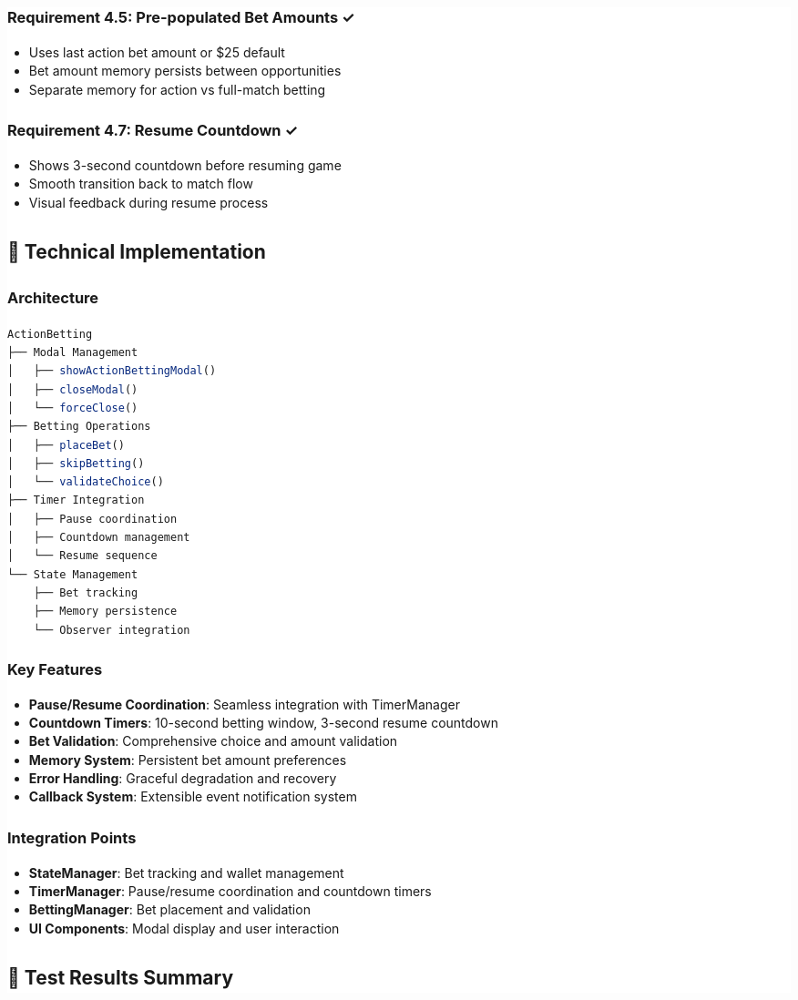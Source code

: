 ### Requirement 4.5: Pre-populated Bet Amounts ✓
- Uses last action bet amount or $25 default
- Bet amount memory persists between opportunities
- Separate memory for action vs full-match betting

### Requirement 4.7: Resume Countdown ✓
- Shows 3-second countdown before resuming game
- Smooth transition back to match flow
- Visual feedback during resume process

## 🔧 Technical Implementation

### Architecture
```javascript
ActionBetting
├── Modal Management
│   ├── showActionBettingModal()
│   ├── closeModal()
│   └── forceClose()
├── Betting Operations
│   ├── placeBet()
│   ├── skipBetting()
│   └── validateChoice()
├── Timer Integration
│   ├── Pause coordination
│   ├── Countdown management
│   └── Resume sequence
└── State Management
    ├── Bet tracking
    ├── Memory persistence
    └── Observer integration
```

### Key Features
- **Pause/Resume Coordination**: Seamless integration with TimerManager
- **Countdown Timers**: 10-second betting window, 3-second resume countdown
- **Bet Validation**: Comprehensive choice and amount validation
- **Memory System**: Persistent bet amount preferences
- **Error Handling**: Graceful degradation and recovery
- **Callback System**: Extensible event notification system

### Integration Points
- **StateManager**: Bet tracking and wallet management
- **TimerManager**: Pause/resume coordination and countdown timers
- **BettingManager**: Bet placement and validation
- **UI Components**: Modal display and user interaction

## 🧪 Test Results Summary
